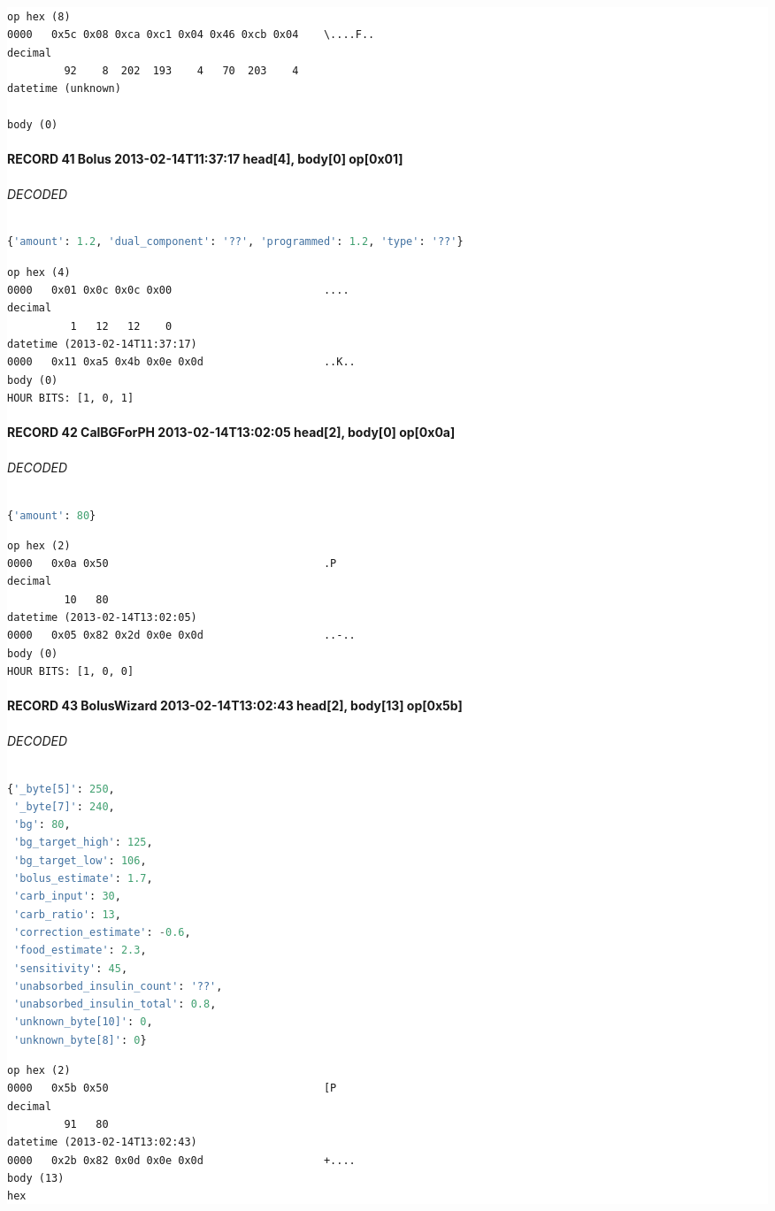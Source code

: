     op hex (8)
    0000   0x5c 0x08 0xca 0xc1 0x04 0x46 0xcb 0x04    \....F..
    decimal
             92    8  202  193    4   70  203    4
    datetime (unknown)

    body (0)

#### RECORD 41 Bolus 2013-02-14T11:37:17 head[4], body[0] op[0x01]
###### DECODED
```python
{'amount': 1.2, 'dual_component': '??', 'programmed': 1.2, 'type': '??'}
```
    op hex (4)
    0000   0x01 0x0c 0x0c 0x00                        ....
    decimal
              1   12   12    0
    datetime (2013-02-14T11:37:17)
    0000   0x11 0xa5 0x4b 0x0e 0x0d                   ..K..
    body (0)
    HOUR BITS: [1, 0, 1]
#### RECORD 42 CalBGForPH 2013-02-14T13:02:05 head[2], body[0] op[0x0a]
###### DECODED
```python
{'amount': 80}
```
    op hex (2)
    0000   0x0a 0x50                                  .P
    decimal
             10   80
    datetime (2013-02-14T13:02:05)
    0000   0x05 0x82 0x2d 0x0e 0x0d                   ..-..
    body (0)
    HOUR BITS: [1, 0, 0]
#### RECORD 43 BolusWizard 2013-02-14T13:02:43 head[2], body[13] op[0x5b]
###### DECODED
```python
{'_byte[5]': 250,
 '_byte[7]': 240,
 'bg': 80,
 'bg_target_high': 125,
 'bg_target_low': 106,
 'bolus_estimate': 1.7,
 'carb_input': 30,
 'carb_ratio': 13,
 'correction_estimate': -0.6,
 'food_estimate': 2.3,
 'sensitivity': 45,
 'unabsorbed_insulin_count': '??',
 'unabsorbed_insulin_total': 0.8,
 'unknown_byte[10]': 0,
 'unknown_byte[8]': 0}
```
    op hex (2)
    0000   0x5b 0x50                                  [P
    decimal
             91   80
    datetime (2013-02-14T13:02:43)
    0000   0x2b 0x82 0x0d 0x0e 0x0d                   +....
    body (13)
    hex